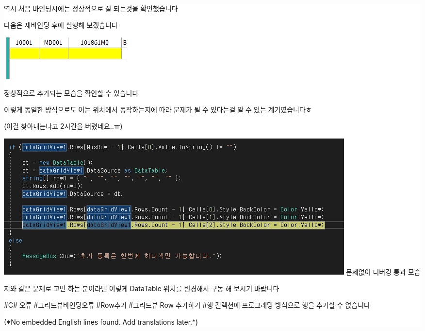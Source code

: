 역시 처음 바인딩시에는 정상적으로 잘 되는것을 확인했습니다

다음은 재바인딩 후에 실행해 보겠습니다

![](/assets/images/c_컨트롤이_데이터_바인딩된_경우에는_datagridview의_행_컬렉션에_프로그래밍_방식으로_행을_추가할_수_없습니다/img_4.png)

정상적으로 추가되는 모습을 확인할 수 있습니다

이렇게 동일한 방식으로도 어는 위치에서 동작하는지에 따라 문제가 될 수 있다는걸 알 수 있는 계기였습니다ㅎ

(이걸 찾아내는냐고 2시간을 버렸네요..ㅠ)

![](/assets/images/c_컨트롤이_데이터_바인딩된_경우에는_datagridview의_행_컬렉션에_프로그래밍_방식으로_행을_추가할_수_없습니다/img_5.png)
문제없이 디버깅 통과 모습

저와 같은 문제로 고민 하는 분이라면 이렇게 DataTable 위치를 변경해서 구동 해 보시기 바랍니다

  

#C# 오류 #그리드뷰바인딩오류 #Row추가 #그리드뷰 Row 추가하기 #행 컬렉션에 프로그래밍 방식으로 행을 추가할 수 없습니다


</div>
<div class="lang-panel lang-en" lang="en">
(*No embedded English lines found. Add translations later.*)

</div>
